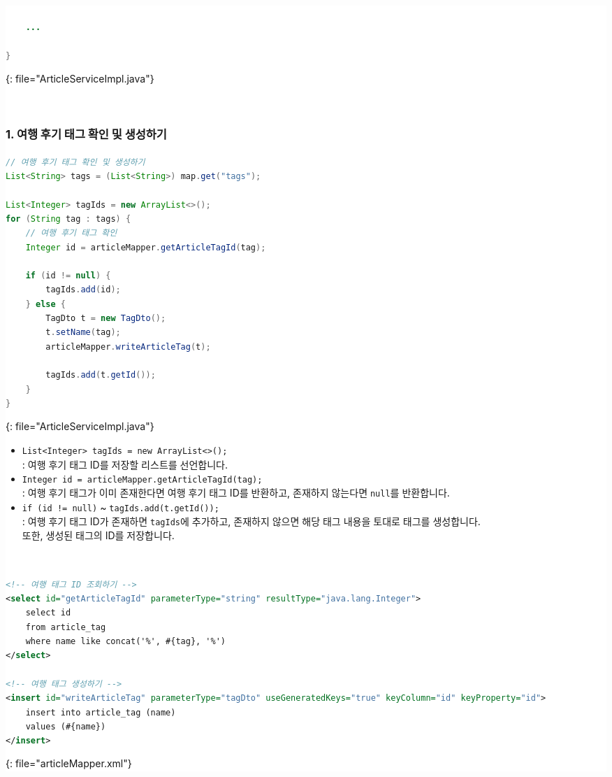 ```java

    ...

}
```
{: file="ArticleServiceImpl.java"}


<br/>


### 1. 여행 후기 태그 확인 및 생성하기

```java
// 여행 후기 태그 확인 및 생성하기
List<String> tags = (List<String>) map.get("tags");

List<Integer> tagIds = new ArrayList<>();
for (String tag : tags) {
    // 여행 후기 태그 확인
    Integer id = articleMapper.getArticleTagId(tag);

    if (id != null) {
        tagIds.add(id);
    } else {
        TagDto t = new TagDto();
        t.setName(tag);
        articleMapper.writeArticleTag(t);

        tagIds.add(t.getId());
    }
}
```
{: file="ArticleServiceImpl.java"}

- `List<Integer> tagIds = new ArrayList<>();`  
: 여행 후기 태그 ID를 저장할 리스트를 선언합니다.
- `Integer id = articleMapper.getArticleTagId(tag);`  
: 여행 후기 태그가 이미 존재한다면 여행 후기 태그 ID를 반환하고, 존재하지 않는다면 `null`를 반환합니다.
- `if (id != null)` ~ `tagIds.add(t.getId());`  
: 여행 후기 태그 ID가 존재하면 `tagIds`에 추가하고, 존재하지 않으면 해당 태그 내용을 토대로 태그를 생성합니다.  
또한, 생성된 태그의 ID를 저장합니다.

<br/>

```xml
<!-- 여행 태그 ID 조회하기 -->
<select id="getArticleTagId" parameterType="string" resultType="java.lang.Integer">
    select id
    from article_tag
    where name like concat('%', #{tag}, '%')
</select>

<!-- 여행 태그 생성하기 -->
<insert id="writeArticleTag" parameterType="tagDto" useGeneratedKeys="true" keyColumn="id" keyProperty="id">
    insert into article_tag (name)
    values (#{name})
</insert>
```
{: file="articleMapper.xml"}
